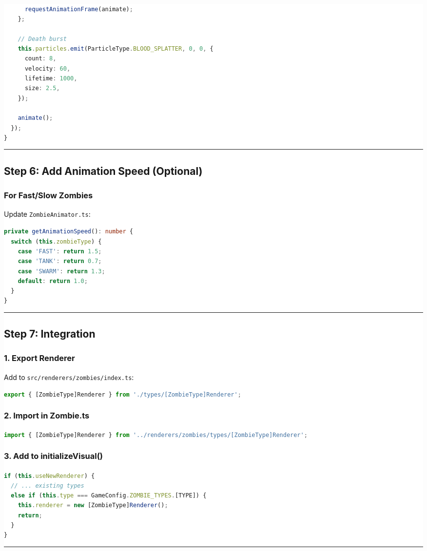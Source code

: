 ```typescript
      requestAnimationFrame(animate);
    };

    // Death burst
    this.particles.emit(ParticleType.BLOOD_SPLATTER, 0, 0, {
      count: 8,
      velocity: 60,
      lifetime: 1000,
      size: 2.5,
    });

    animate();
  });
}
```

---

## Step 6: Add Animation Speed (Optional)

### For Fast/Slow Zombies
Update `ZombieAnimator.ts`:

```typescript
private getAnimationSpeed(): number {
  switch (this.zombieType) {
    case 'FAST': return 1.5;
    case 'TANK': return 0.7;
    case 'SWARM': return 1.3;
    default: return 1.0;
  }
}
```

---

## Step 7: Integration

### 1. Export Renderer
Add to `src/renderers/zombies/index.ts`:
```typescript
export { [ZombieType]Renderer } from './types/[ZombieType]Renderer';
```

### 2. Import in Zombie.ts
```typescript
import { [ZombieType]Renderer } from '../renderers/zombies/types/[ZombieType]Renderer';
```

### 3. Add to initializeVisual()
```typescript
if (this.useNewRenderer) {
  // ... existing types
  else if (this.type === GameConfig.ZOMBIE_TYPES.[TYPE]) {
    this.renderer = new [ZombieType]Renderer();
    return;
  }
}
```

---